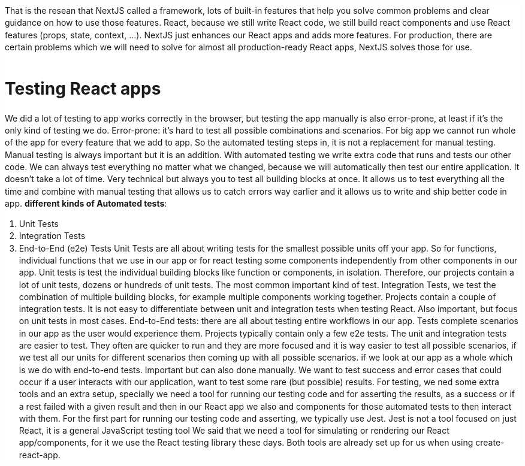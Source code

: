 That is the resean that NextJS called a framework, lots of built-in features that help you solve common problems and clear guidance on how to use those features. React, because we still write React code, we still build react components and use React features (props, state, context, …). NextJS just enhances our React apps and adds more features. For production, there are certain problems which we will need to solve for almost all production-ready React apps, NextJS solves those for use.
  
  
# Testing React apps
We did a lot of testing to app works correctly in the browser, but testing the app manually is also error-prone, at least if it’s the only kind of testing we do.
Error-prone: it’s hard to test all possible combinations and scenarios. For big app we cannot run whole of the app for every feature that we add to app. So the automated testing steps in, it is not a replacement for manual testing. Manual testing is always important but it is an addition. With automated testing we write extra code that runs and tests our other code. We can always test everything no matter what we changed, because we will automatically then test our entire application. It doesn’t take a lot of time. Very technical but always you to test all building blocks at once.
It allows us to test everything all the time and combine with manual testing that allows us to catch errors way earlier and it allows us to write and ship better code in app.
**different kinds of Automated tests**:
1.	Unit Tests 
2.	Integration Tests
3.	End-to-End (e2e) Tests
Unit Tests are all about writing tests for the smallest possible units off your app. So for functions, individual functions that we use in our app or for react testing some components independently from other components in our app. Unit tests is test the individual building blocks like function or components, in isolation. Therefore, our projects contain a lot of unit tests, dozens or hundreds of unit tests. The most common important kind of test.
Integration Tests, we test the combination of multiple building blocks, for example multiple components working together. Projects contain a couple of integration tests. It is not easy to differentiate between unit and integration tests when testing React. Also important, but focus on unit tests in most cases.
End-to-End tests: there are all about testing entire workflows in our app. Tests complete scenarios in our app as the user would experience them. Projects typically contain only a few e2e tests. The unit and integration tests are easier to test. They often are quicker to run and they are more focused and it is way easier to test all possible scenarios, if we test all our units for different scenarios then coming up with all possible scenarios. if we look at our app as a whole which is we do with end-to-end tests. Important but can also done manually.
We want to test success and error cases that could occur if a user interacts with our application, want to test some rare (but possible) results.
For testing, we ned some extra tools and an extra setup, specially we need a tool for running our testing code and for asserting the results, as a success or if a rest failed with a given result and then in our React app we also and components for those automated tests to then interact with them.
For the first part for running our testing code and asserting, we typically use Jest. Jest is not a tool focused on just React, it is a general JavaScript testing tool
 We said that we need a tool for simulating or rendering our React app/components, for it we use the React testing library these days. Both tools are already set up for us when using create-react-app.




